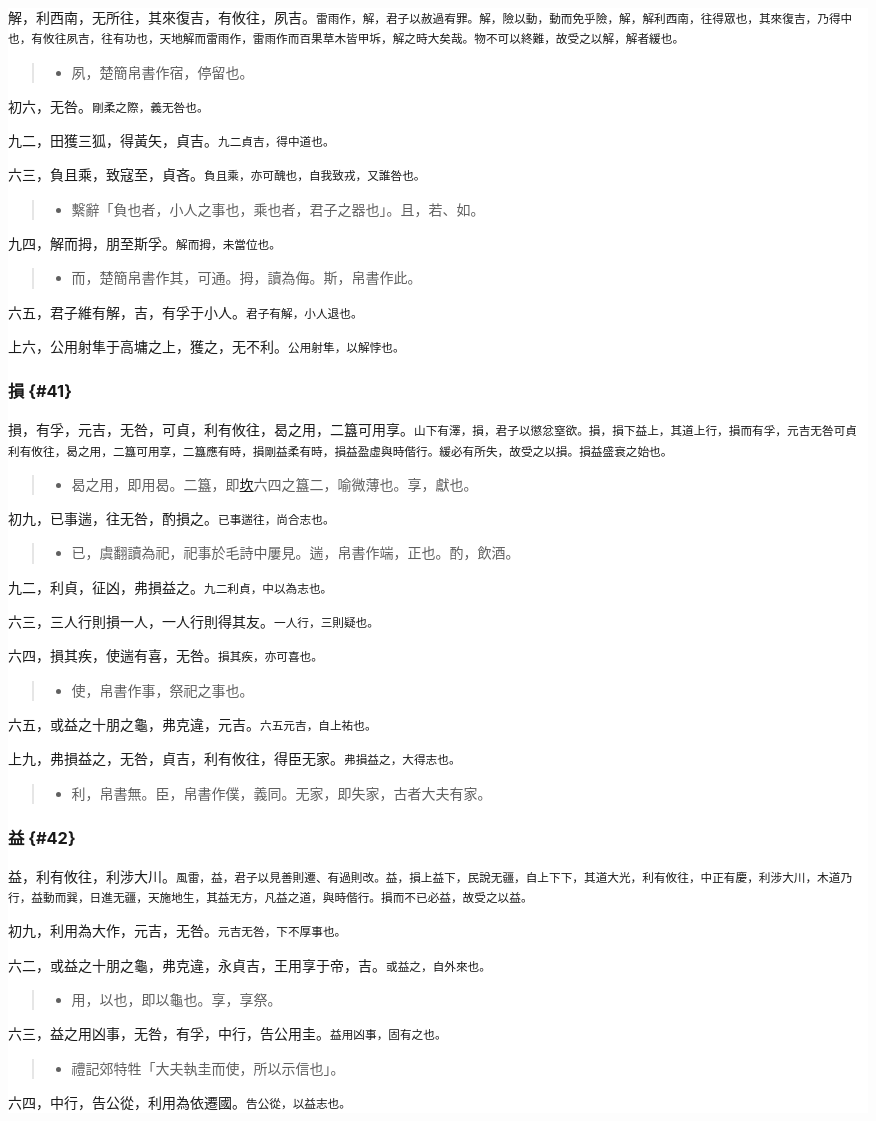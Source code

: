 解，利西南，无所往，其來復吉，有攸往，夙吉。<small>雷雨作，解，君子以赦過宥罪。解，險以動，動而免乎險，解，解利西南，往得眾也，其來復吉，乃得中也，有攸往夙吉，往有功也，天地解而雷雨作，雷雨作而百果草木皆甲坼，解之時大矣哉。物不可以終難，故受之以解，解者緩也。</small>

> - 夙，楚簡帛書作宿，停留也。

初六，无咎。<small>剛柔之際，義无咎也。</small>

九二，田獲三狐，得黃矢，貞吉。<small>九二貞吉，得中道也。</small>

六三，負且乘，致寇至，貞吝。<small>負且乘，亦可醜也，自我致戎，又誰咎也。</small>

> - 繫辭「負也者，小人之事也，乘也者，君子之器也」。且，若、如。

九四，解而拇，朋至斯孚。<small>解而拇，未當位也。</small>

> - 而，楚簡帛書作其，可通。拇，讀為侮。斯，帛書作此。

六五，君子維有解，吉，有孚于小人。<small>君子有解，小人退也。</small>

上六，公用射隼于高墉之上，獲之，无不利。<small>公用射隼，以解悖也。</small>

### 損 {#41}

損，有孚，元吉，无咎，可貞，利有攸往，曷之用，二簋可用享。<small>山下有澤，損，君子以懲忿窒欲。損，損下益上，其道上行，損而有孚，元吉无咎可貞利有攸往，曷之用，二簋可用享，二簋應有時，損剛益柔有時，損益盈虛與時偕行。緩必有所失，故受之以損。</small><small class="text-danger">損益盛衰之始也。</small>

> - 曷之用，即用曷。二簋，即[坎](#29)六四之簋二，喻微薄也。享，獻也。

初九，已事遄，往无咎，酌損之。<small>已事遄往，尚合志也。</small>

> - 已，虞翻讀為祀，祀事於毛詩中屢見。遄，帛書作端，正也。酌，飲酒。

九二，利貞，征凶，弗損益之。<small>九二利貞，中以為志也。</small>

六三，三人行則損一人，一人行則得其友。<small>一人行，三則疑也。</small>

六四，損其疾，使遄有喜，无咎。<small>損其疾，亦可喜也。</small>

> - 使，帛書作事，祭祀之事也。

六五，或益之十朋之龜，弗克違，元吉。<small>六五元吉，自上祐也。</small>

上九，弗損益之，无咎，貞吉，利有攸往，得臣无家。<small>弗損益之，大得志也。</small>

> - 利，帛書無。臣，帛書作僕，義同。无家，即失家，古者大夫有家。

### 益 {#42}

益，利有攸往，利涉大川。<small>風雷，益，君子以見善則遷、有過則改。益，損上益下，民說无疆，自上下下，其道大光，利有攸往，中正有慶，利涉大川，木道乃行，益動而巽，日進无疆，天施地生，其益无方，凡益之道，與時偕行。損而不已必益，故受之以益。</small>

初九，利用為大作，元吉，无咎。<small>元吉无咎，下不厚事也。</small>

六二，或益之十朋之龜，弗克違，永貞吉，王用享于帝，吉。<small>或益之，自外來也。</small>

> - 用，以也，即以龜也。享，享祭。

六三，益之用凶事，无咎，有孚，中行，告公用圭。<small>益用凶事，固有之也。</small>

> - 禮記郊特牲「大夫執圭而使，所以示信也」。

六四，中行，告公從，利用為依遷國。<small>告公從，以益志也。</small>
